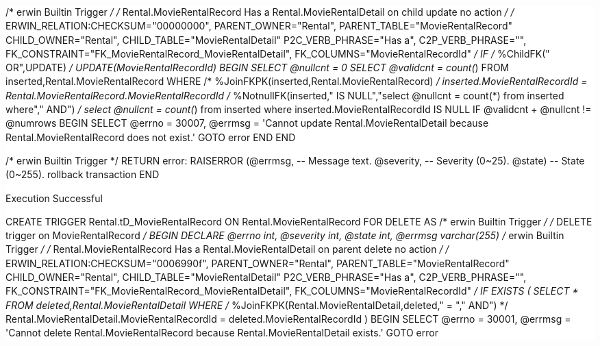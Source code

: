   /* erwin Builtin Trigger */
  /* Rental.MovieRentalRecord Has a Rental.MovieRentalDetail on child update no action */
  /* ERWIN_RELATION:CHECKSUM="00000000", PARENT_OWNER="Rental", PARENT_TABLE="MovieRentalRecord"
    CHILD_OWNER="Rental", CHILD_TABLE="MovieRentalDetail"
    P2C_VERB_PHRASE="Has a", C2P_VERB_PHRASE="", 
    FK_CONSTRAINT="FK_MovieRentalRecord_MovieRentalDetail", FK_COLUMNS="MovieRentalRecordId" */
  IF
    /* %ChildFK(" OR",UPDATE) */
    UPDATE(MovieRentalRecordId)
  BEGIN
    SELECT @nullcnt = 0
    SELECT @validcnt = count(*)
      FROM inserted,Rental.MovieRentalRecord
        WHERE
          /* %JoinFKPK(inserted,Rental.MovieRentalRecord) */
          inserted.MovieRentalRecordId = Rental.MovieRentalRecord.MovieRentalRecordId
    /* %NotnullFK(inserted," IS NULL","select @nullcnt = count(*) from inserted where"," AND") */
    select @nullcnt = count(*) from inserted where
      inserted.MovieRentalRecordId IS NULL
    IF @validcnt + @nullcnt != @numrows
    BEGIN
      SELECT @errno  = 30007,
             @errmsg = 'Cannot update Rental.MovieRentalDetail because Rental.MovieRentalRecord does not exist.'
      GOTO error
    END
  END


  /* erwin Builtin Trigger */
  RETURN
error:
   RAISERROR (@errmsg, -- Message text.
              @severity, -- Severity (0~25).
              @state) -- State (0~255).
    rollback transaction
END


Execution Successful





CREATE TRIGGER Rental.tD_MovieRentalRecord ON Rental.MovieRentalRecord FOR DELETE AS
/* erwin Builtin Trigger */
/* DELETE trigger on MovieRentalRecord */
BEGIN
  DECLARE  @errno   int,
           @severity int,
           @state    int,
           @errmsg  varchar(255)
    /* erwin Builtin Trigger */
    /* Rental.MovieRentalRecord Has a Rental.MovieRentalDetail on parent delete no action */
    /* ERWIN_RELATION:CHECKSUM="0006990f", PARENT_OWNER="Rental", PARENT_TABLE="MovieRentalRecord"
    CHILD_OWNER="Rental", CHILD_TABLE="MovieRentalDetail"
    P2C_VERB_PHRASE="Has a", C2P_VERB_PHRASE="", 
    FK_CONSTRAINT="FK_MovieRentalRecord_MovieRentalDetail", FK_COLUMNS="MovieRentalRecordId" */
    IF EXISTS (
      SELECT * FROM deleted,Rental.MovieRentalDetail
      WHERE
        /*  %JoinFKPK(Rental.MovieRentalDetail,deleted," = "," AND") */
        Rental.MovieRentalDetail.MovieRentalRecordId = deleted.MovieRentalRecordId
    )
    BEGIN
      SELECT @errno  = 30001,
             @errmsg = 'Cannot delete Rental.MovieRentalRecord because Rental.MovieRentalDetail exists.'
      GOTO error